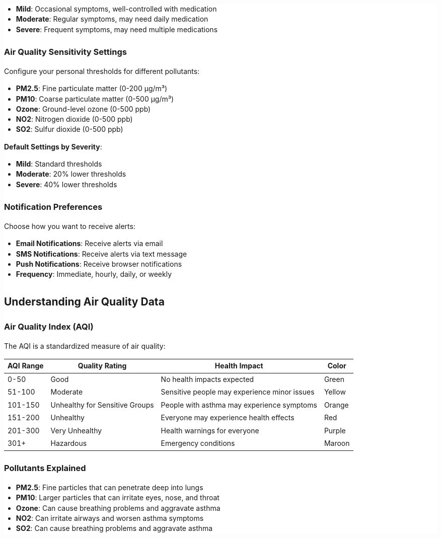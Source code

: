 - **Mild**: Occasional symptoms, well-controlled with medication
- **Moderate**: Regular symptoms, may need daily medication
- **Severe**: Frequent symptoms, may need multiple medications

### Air Quality Sensitivity Settings

Configure your personal thresholds for different pollutants:

- **PM2.5**: Fine particulate matter (0-200 μg/m³)
- **PM10**: Coarse particulate matter (0-500 μg/m³)
- **Ozone**: Ground-level ozone (0-500 ppb)
- **NO2**: Nitrogen dioxide (0-500 ppb)
- **SO2**: Sulfur dioxide (0-500 ppb)

**Default Settings by Severity**:
- **Mild**: Standard thresholds
- **Moderate**: 20% lower thresholds
- **Severe**: 40% lower thresholds

### Notification Preferences

Choose how you want to receive alerts:

- **Email Notifications**: Receive alerts via email
- **SMS Notifications**: Receive alerts via text message
- **Push Notifications**: Receive browser notifications
- **Frequency**: Immediate, hourly, daily, or weekly

## Understanding Air Quality Data

### Air Quality Index (AQI)

The AQI is a standardized measure of air quality:

| AQI Range | Quality Rating | Health Impact | Color |
|-----------|----------------|---------------|-------|
| 0-50 | Good | No health impacts expected | Green |
| 51-100 | Moderate | Sensitive people may experience minor issues | Yellow |
| 101-150 | Unhealthy for Sensitive Groups | People with asthma may experience symptoms | Orange |
| 151-200 | Unhealthy | Everyone may experience health effects | Red |
| 201-300 | Very Unhealthy | Health warnings for everyone | Purple |
| 301+ | Hazardous | Emergency conditions | Maroon |

### Pollutants Explained

- **PM2.5**: Fine particles that can penetrate deep into lungs
- **PM10**: Larger particles that can irritate eyes, nose, and throat
- **Ozone**: Can cause breathing problems and aggravate asthma
- **NO2**: Can irritate airways and worsen asthma symptoms
- **SO2**: Can cause breathing problems and aggravate asthma
